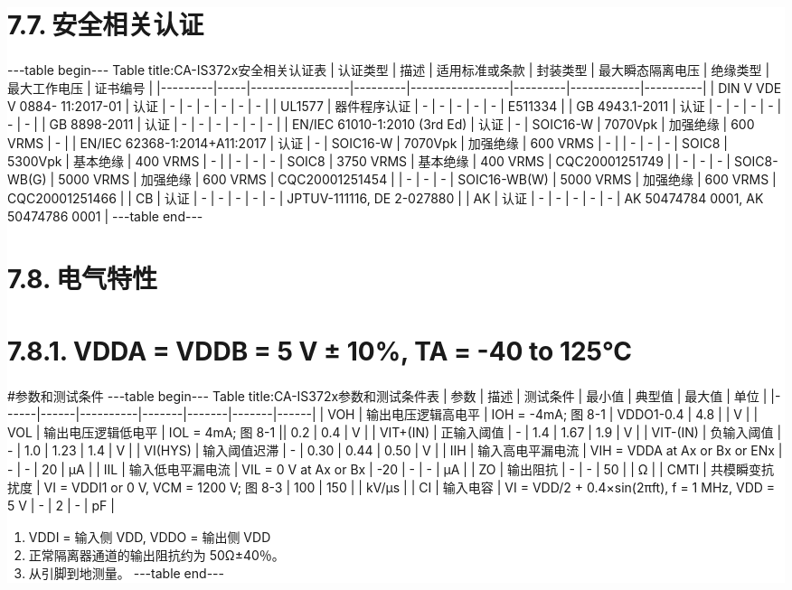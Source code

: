 
# 7.7. 安全相关认证
---table begin---
Table title:CA-IS372x安全相关认证表
| 认证类型 | 描述 | 适用标准或条款 | 封装类型 | 最大瞬态隔离电压 | 绝缘类型 | 最大工作电压 | 证书编号 |
|---------|-----|-----------------|---------|-----------------|---------|------------|----------|
| DIN V VDE V 0884- 11:2017-01 | 认证 | - | - | - | - | - | - |
| UL1577 | 器件程序认证 | - | - | - | - | - | E511334 |
| GB 4943.1-2011 | 认证 | - | - | - | - | - | - |
| GB 8898-2011 | 认证 | - | - | - | - | - | - |
| EN/IEC 61010-1:2010 (3rd Ed) | 认证 | - | SOIC16-W | 7070Vpk | 加强绝缘 | 600 VRMS | - |
| EN/IEC 62368-1:2014+A11:2017 | 认证 | - | SOIC16-W | 7070Vpk | 加强绝缘 | 600 VRMS | - |
| - | - | - | SOIC8 | 5300Vpk | 基本绝缘 | 400 VRMS | - |
| - | - | - | SOIC8 | 3750 VRMS | 基本绝缘 | 400 VRMS | CQC20001251749 |
| - | - | - | SOIC8-WB(G) | 5000 VRMS | 加强绝缘 | 600 VRMS | CQC20001251454 |
| - | - | - | SOIC16-WB(W) | 5000 VRMS | 加强绝缘 | 600 VRMS | CQC20001251466 |
| CB | 认证 | - | - | - | - | - | JPTUV-111116, DE 2-027880 |
| AK | 认证 | - | - | - | - | - | AK 50474784 0001, AK 50474786 0001 |
---table end---


# 7.8. 电气特性
# 7.8.1. VDDA = VDDB = 5 V ± 10%, TA = -40 to 125°C
#参数和测试条件
---table begin---
Table title:CA-IS372x参数和测试条件表
| 参数 | 描述 | 测试条件 | 最小值 | 典型值 | 最大值 | 单位 |
|------|------|----------|-------|-------|-------|------|
| VOH | 输出电压逻辑高电平 | IOH = -4mA; 图 8-1 | VDDO1-0.4 |    4.8 | | V |
| VOL | 输出电压逻辑低电平 | IOL = 4mA; 图 8-1 || 0.2 | 0.4 | V |
| VIT+(IN) | 正输入阈值 | - | 1.4 | 1.67 | 1.9 | V |
| VIT-(IN) | 负输入阈值 | - | 1.0 | 1.23 | 1.4 | V |
| VI(HYS) | 输入阈值迟滞 | - | 0.30 | 0.44 | 0.50 | V |
| IIH | 输入高电平漏电流 | VIH = VDDA at Ax or Bx or ENx | - | - | 20 | µA |
| IIL | 输入低电平漏电流 | VIL = 0 V at Ax or Bx | -20 | - | - | µA |
| ZO | 输出阻抗 | - | - |    50 | | Ω |
| CMTI | 共模瞬变抗扰度 | VI = VDDI1 or 0 V, VCM = 1200 V; 图 8-3 | 100   | 150 | | kV/µs |
| CI | 输入电容 | VI = VDD/2 + 0.4×sin(2πft), f = 1 MHz, VDD = 5 V | - | 2 | - | pF |
1. VDDI = 输入侧 VDD, VDDO = 输出侧 VDD
2. 正常隔离器通道的输出阻抗约为 50Ω±40％。
3. 从引脚到地测量。
---table end---
